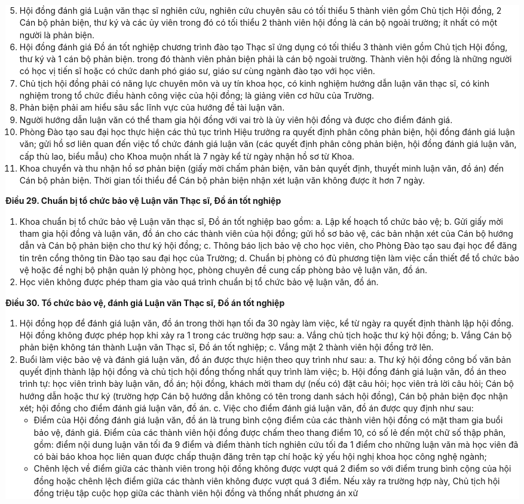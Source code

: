 5. Hội đồng đánh giá Luận văn thạc sĩ nghiên cứu, nghiên cứu chuyên sâu có tối thiểu 5
thành viên gồm Chủ tịch Hội đồng, 2 Cán bộ phản biện, thư ký và các ủy viên trong
đó có tối thiểu 2 thành viên hội đồng là cán bộ ngoài trường; ít nhất có một người là
phản biện.
6. Hội đồng đánh giá Đồ án tốt nghiệp chương trình đào tạo Thạc sĩ ứng dụng có tối
thiểu 3 thành viên gồm Chủ tịch Hội đồng, thư ký và 1 cán bộ phản biện. trong đó
thành viên phản biện phải là cán bộ ngoài trường. Thành viên hội đồng là những người
có học vị tiến sĩ hoặc có chức danh phó giáo sư, giáo sư cùng ngành đào tạo với học
viên.
7. Chủ tịch hội đồng phải có năng lực chuyên môn và uy tín khoa học, có kinh nghiệm
hướng dẫn luận văn thạc sĩ, có kinh nghiệm trong tổ chức điều hành công việc của hội
đồng; là giảng viên cơ hữu của Trường.
8. Phản biện phải am hiểu sâu sắc lĩnh vực của hướng đề tài luận văn.
9. Người hướng dẫn luận văn có thể tham gia hội đồng với vai trò là ủy viên hội đồng và
được cho điểm đánh giá.
10. Phòng Đào tạo sau đại học thực hiện các thủ tục trình Hiệu trưởng ra quyết định phân
công phản biện, hội đồng đánh giá luận văn; gửi hồ sơ liên quan đến việc tổ chức đánh
giá luận văn (các quyết định phân công phản biện, hội đồng đánh giá luận văn, cấp
thù lao, biểu mẫu) cho Khoa muộn nhất là 7 ngày kể từ ngày nhận hồ sơ từ Khoa.
11. Khoa chuyển và thu nhận hồ sơ phản biện (giấy mời chấm phản biện, văn bản quyết
định, thuyết minh luận văn, đồ án) đến Cán bộ phản biện. Thời gian tối thiểu để Cán
bộ phản biện nhận xét luận văn không được ít hơn 7 ngày.

**Điều 29. Chuẩn bị tổ chức bảo vệ Luận văn Thạc sĩ, Đồ án tốt nghiệp**
1. Khoa chuẩn bị tổ chức bảo vệ Luận văn thạc sĩ, Đồ án tốt nghiệp bao gồm:
  a. Lập kế hoạch tổ chức bảo vệ;
  b. Gửi giấy mời tham gia hội đồng và luận văn, đồ án cho các thành viên của hội đồng; gửi hồ sơ bảo vệ, các bản nhận xét của Cán bộ hướng dẫn và Cán bộ phản
biện cho thư ký hội đồng;
  c. Thông báo lịch bảo vệ cho học viên, cho Phòng Đào tạo sau đại học để đăng tin
trên cổng thông tin Đào tạo sau đại học của Trường;
  d. Chuẩn bị phòng có đủ phương tiện làm việc cần thiết để tổ chức bảo vệ hoặc đề
nghị bộ phận quản lý phòng học, phòng chuyên đề cung cấp phòng bảo vệ luận
văn, đồ án.
2. Học viên không được phép tham gia vào quá trình chuẩn bị tổ chức bảo vệ luận văn,
đồ án.

**Điều 30. Tổ chức bảo vệ, đánh giá Luận văn Thạc sĩ, Đồ án tốt nghiệp**
1. Hội đồng họp để đánh giá luận văn, đồ án trong thời hạn tối đa 30 ngày làm việc, kể
từ ngày ra quyết định thành lập hội đồng. Hội đồng không được phép họp khi xảy ra
1 trong các trường hợp sau:
  a. Vắng chủ tịch hoặc thư ký hội đồng;
  b. Vắng Cán bộ phản biện không tán thành Luận văn Thạc sĩ, Đồ án tốt nghiệp;
  c. Vắng mặt 2 thành viên hội đồng trở lên.
2. Buổi làm việc bảo vệ và đánh giá luận văn, đồ án được thực hiện theo quy trình như
sau:
  a. Thư ký hội đồng công bố văn bản quyết định thành lập hội đồng và chủ tịch hội
đồng thống nhất quy trình làm việc;
  b. Hội đồng đánh giá luận văn, đồ án theo trình tự: học viên trình bày luận văn, đồ
án; hội đồng, khách mời tham dự (nếu có) đặt câu hỏi; học viên trả lời câu hỏi;
Cán bộ hướng dẫn hoặc thư ký (trường hợp Cán bộ hướng dẫn không có tên trong
danh sách hội đồng), Cán bộ phản biện đọc nhận xét; hội đồng cho điểm đánh giá
luận văn, đồ án.
  c. Việc cho điểm đánh giá luận văn, đồ án được quy định như sau:
    - Điểm của Hội đồng đánh giá luận văn, đồ án là trung bình cộng điểm của các
thành viên hội đồng có mặt tham gia buổi bảo vệ, đánh giá. Điểm của các thành
viên hội đồng được chấm theo thang điểm 10, có số lẻ đến một chữ số thập phân,
gồm: điểm nội dung luận văn tối đa 9 điểm và điểm thành tích nghiên cứu tối đa
1 điểm cho những luận văn mà học viên đã có bài báo khoa học liên quan được
chấp thuận đăng trên tạp chí hoặc kỷ yếu hội nghị khoa học công nghệ ngành;
    - Chênh lệch về điểm giữa các thành viên trong hội đồng không được vượt quá 2
điểm so với điểm trung bình cộng của hội đồng hoặc chênh lệch điểm giữa các thành viên không được vượt quá 3 điểm. Nếu xảy ra trường hợp này, Chủ tịch hội
đồng triệu tập cuộc họp giữa các thành viên hội đồng và thống nhất phương án xử